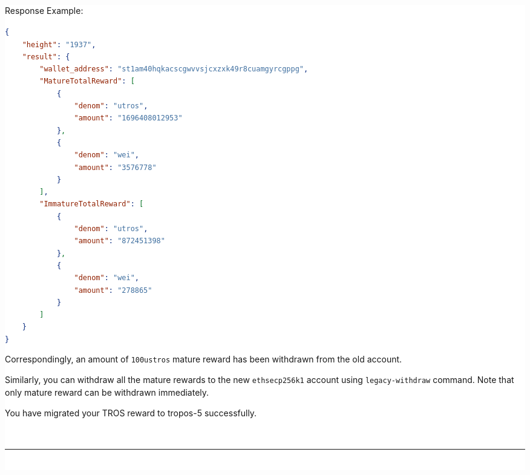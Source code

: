 Response Example:

```json
{
    "height": "1937",
    "result": {
        "wallet_address": "st1am40hqkacscgwvvsjcxzxk49r8cuamgyrcgppg",
        "MatureTotalReward": [
            {
                "denom": "utros",
                "amount": "1696408012953"
            },
            {
                "denom": "wei",
                "amount": "3576778"
            }
        ],
        "ImmatureTotalReward": [
            {
                "denom": "utros",
                "amount": "872451398"
            },
            {
                "denom": "wei",
                "amount": "278865"
            }
        ]
    }
}
```

Correspondingly, an amount of `100ustros` mature reward has been withdrawn from the old account.

Similarly, you can withdraw all the mature rewards to the new `ethsecp256k1` account using `legacy-withdraw` command. Note that only mature reward can be withdrawn immediately.

You have migrated your TROS reward to tropos-5 successfully.

<br>

---

<br>
